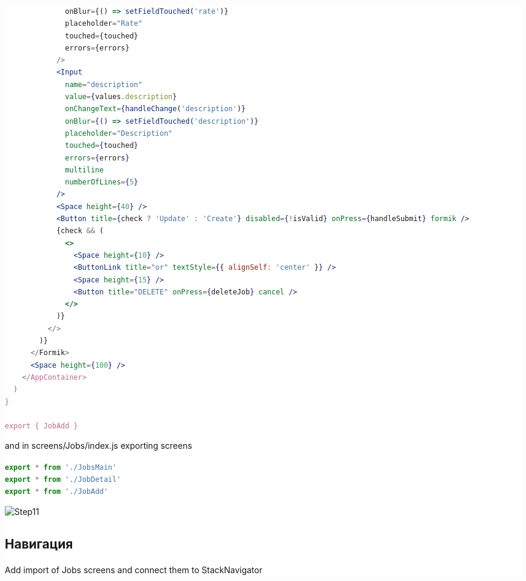```jsx
              onBlur={() => setFieldTouched('rate')}
              placeholder="Rate"
              touched={touched}
              errors={errors}
            />
            <Input
              name="description"
              value={values.description}
              onChangeText={handleChange('description')}
              onBlur={() => setFieldTouched('description')}
              placeholder="Description"
              touched={touched}
              errors={errors}
              multiline
              numberOfLines={5}
            />
            <Space height={40} />
            <Button title={check ? 'Update' : 'Create'} disabled={!isValid} onPress={handleSubmit} formik />
            {check && (
              <>
                <Space height={10} />
                <ButtonLink title="or" textStyle={{ alignSelf: 'center' }} />
                <Space height={15} />
                <Button title="DELETE" onPress={deleteJob} cancel />
              </>
            )}
          </>
        )}
      </Formik>
      <Space height={100} />
    </AppContainer>
  )
}

export { JobAdd }
```

and in screens/Jobs/index.js exporting screens

```jsx
export * from './JobsMain'
export * from './JobDetail'
export * from './JobAdd'
```

![Step11](/img/steps/11.png)

## Навигация

Add import of Jobs screens and connect them to StackNavigator
